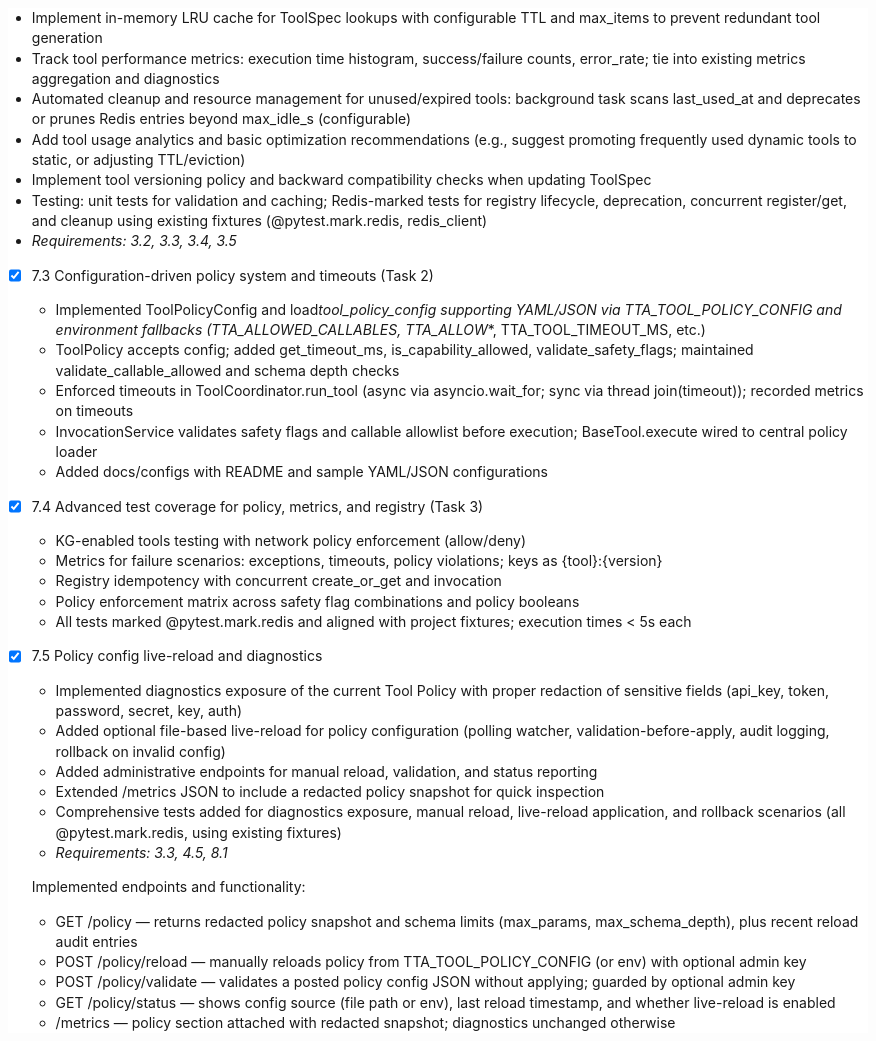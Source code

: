   - Implement in-memory LRU cache for ToolSpec lookups with configurable TTL and max_items to prevent redundant tool generation
  - Track tool performance metrics: execution time histogram, success/failure counts, error_rate; tie into existing metrics aggregation and diagnostics
  - Automated cleanup and resource management for unused/expired tools: background task scans last_used_at and deprecates or prunes Redis entries beyond max_idle_s (configurable)
  - Add tool usage analytics and basic optimization recommendations (e.g., suggest promoting frequently used dynamic tools to static, or adjusting TTL/eviction)
  - Implement tool versioning policy and backward compatibility checks when updating ToolSpec
  - Testing: unit tests for validation and caching; Redis-marked tests for registry lifecycle, deprecation, concurrent register/get, and cleanup using existing fixtures (@pytest.mark.redis, redis_client)
  - _Requirements: 3.2, 3.3, 3.4, 3.5_

- [x] 7.3 Configuration-driven policy system and timeouts (Task 2)

  - Implemented ToolPolicyConfig and load*tool_policy_config supporting YAML/JSON via TTA_TOOL_POLICY_CONFIG and environment fallbacks (TTA_ALLOWED_CALLABLES, TTA_ALLOW*\*, TTA_TOOL_TIMEOUT_MS, etc.)
  - ToolPolicy accepts config; added get_timeout_ms, is_capability_allowed, validate_safety_flags; maintained validate_callable_allowed and schema depth checks
  - Enforced timeouts in ToolCoordinator.run_tool (async via asyncio.wait_for; sync via thread join(timeout)); recorded metrics on timeouts
  - InvocationService validates safety flags and callable allowlist before execution; BaseTool.execute wired to central policy loader
  - Added docs/configs with README and sample YAML/JSON configurations

- [x] 7.4 Advanced test coverage for policy, metrics, and registry (Task 3)

  - KG-enabled tools testing with network policy enforcement (allow/deny)
  - Metrics for failure scenarios: exceptions, timeouts, policy violations; keys as {tool}:{version}
  - Registry idempotency with concurrent create_or_get and invocation
  - Policy enforcement matrix across safety flag combinations and policy booleans
  - All tests marked @pytest.mark.redis and aligned with project fixtures; execution times < 5s each

- [x] 7.5 Policy config live-reload and diagnostics

  - Implemented diagnostics exposure of the current Tool Policy with proper redaction of sensitive fields (api_key, token, password, secret, key, auth)
  - Added optional file-based live-reload for policy configuration (polling watcher, validation-before-apply, audit logging, rollback on invalid config)
  - Added administrative endpoints for manual reload, validation, and status reporting
  - Extended /metrics JSON to include a redacted policy snapshot for quick inspection
  - Comprehensive tests added for diagnostics exposure, manual reload, live-reload application, and rollback scenarios (all @pytest.mark.redis, using existing fixtures)
  - _Requirements: 3.3, 4.5, 8.1_

  Implemented endpoints and functionality:

  - GET /policy — returns redacted policy snapshot and schema limits (max_params, max_schema_depth), plus recent reload audit entries
  - POST /policy/reload — manually reloads policy from TTA_TOOL_POLICY_CONFIG (or env) with optional admin key
  - POST /policy/validate — validates a posted policy config JSON without applying; guarded by optional admin key
  - GET /policy/status — shows config source (file path or env), last reload timestamp, and whether live-reload is enabled
  - /metrics — policy section attached with redacted snapshot; diagnostics unchanged otherwise
